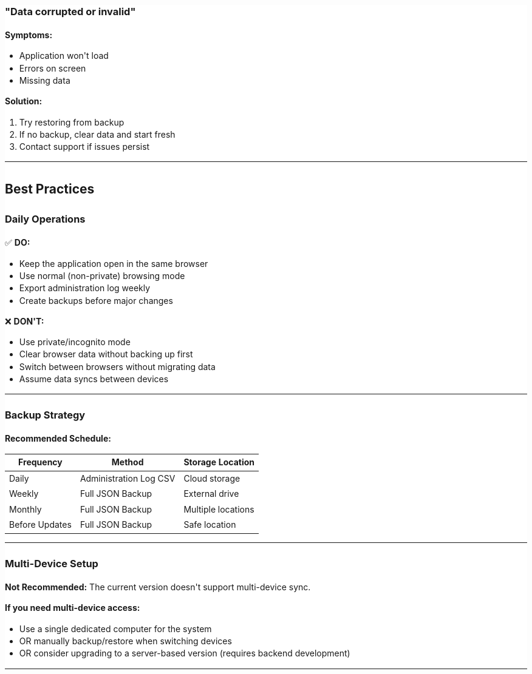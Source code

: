 ### "Data corrupted or invalid"

**Symptoms:**
- Application won't load
- Errors on screen
- Missing data

**Solution:**

1. Try restoring from backup
2. If no backup, clear data and start fresh
3. Contact support if issues persist

---

## Best Practices

### Daily Operations

✅ **DO:**
- Keep the application open in the same browser
- Use normal (non-private) browsing mode
- Export administration log weekly
- Create backups before major changes

❌ **DON'T:**
- Use private/incognito mode
- Clear browser data without backing up first
- Switch between browsers without migrating data
- Assume data syncs between devices

---

### Backup Strategy

**Recommended Schedule:**

| Frequency | Method | Storage Location |
|-----------|--------|------------------|
| Daily | Administration Log CSV | Cloud storage |
| Weekly | Full JSON Backup | External drive |
| Monthly | Full JSON Backup | Multiple locations |
| Before Updates | Full JSON Backup | Safe location |

---

### Multi-Device Setup

**Not Recommended:** The current version doesn't support multi-device sync.

**If you need multi-device access:**
- Use a single dedicated computer for the system
- OR manually backup/restore when switching devices
- OR consider upgrading to a server-based version (requires backend development)

---